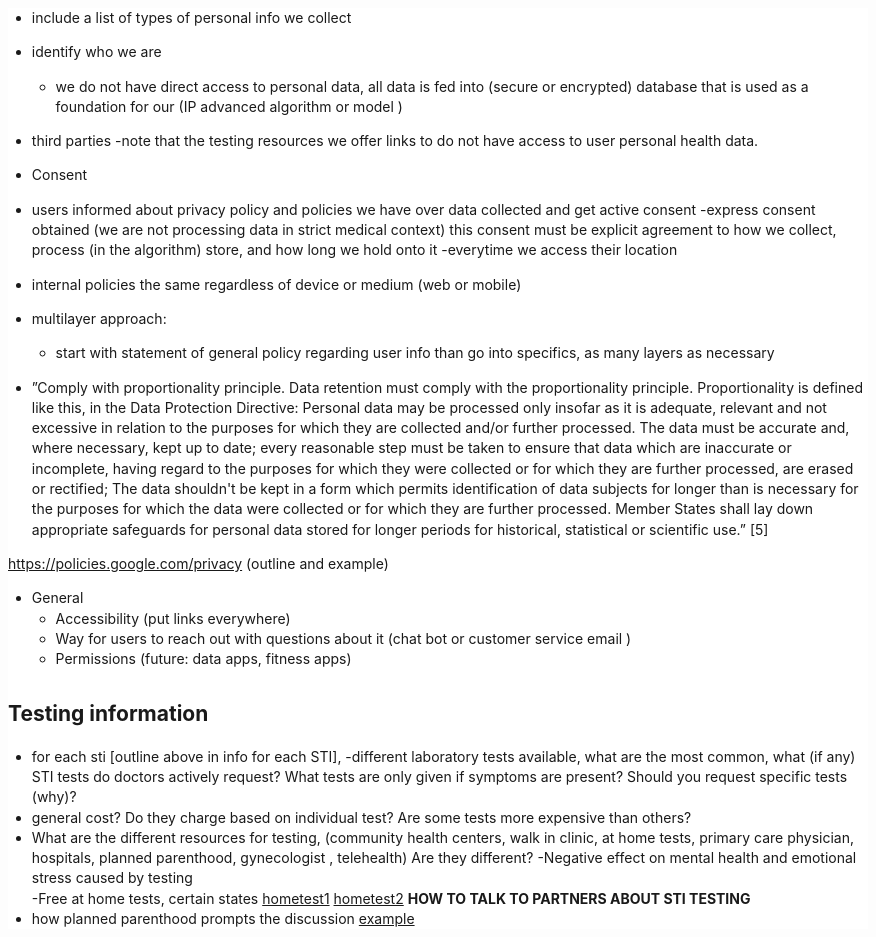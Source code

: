 -  include a list of types of personal info we collect
- identify who we are
	- we do not have direct access to personal data, all data is fed into 
	(secure or encrypted) database that is used as a foundation for our 
	(IP advanced algorithm or model )
- third parties
	-note that the testing resources we offer links to do not have access to user personal health data.
- Consent
- users informed about privacy policy and policies we have over data collected and get active consent
	-express consent obtained (we are not processing data in strict medical context) this consent must be explicit agreement to how we collect, process (in the algorithm) store, and how long we hold onto it
	-everytime we access their location
	

- internal policies the same regardless of device or medium (web or mobile)

- multilayer approach:
	- start with statement of general policy regarding user info than go into specifics, as many layers as necessary


- ”Comply with proportionality principle.
Data retention must comply with the proportionality principle.
Proportionality is defined like this, in the Data Protection Directive:
Personal data may be processed only insofar as it is adequate, relevant and not excessive in relation to the purposes for which they are collected and/or further processed. The data must be accurate and, where necessary, kept up to date; every reasonable step must be taken to ensure that data which are inaccurate or incomplete, having regard to the purposes for which they were collected or for which they are further processed, are erased or rectified; The data shouldn't be kept in a form which permits identification of data subjects for longer than is necessary for the purposes for which the data were collected or for which they are further processed. Member States shall lay down appropriate safeguards for personal data stored for longer periods for historical, statistical or scientific use.” [5]

https://policies.google.com/privacy (outline and example)


- General
  - Accessibility  (put links everywhere)
  - Way for users to reach out with questions about it (chat bot or customer service email )
  - Permissions (future: data apps, fitness apps)

	

## Testing information
- for each sti [outline above in info for each STI], 
-different laboratory tests available, what are the most common, what (if any) STI tests do doctors actively request? What tests are only given if symptoms are present? Should you request specific tests (why)?
- general cost? Do they charge based on individual test? Are some tests more expensive than others? 
- What are the different resources for testing, (community health centers, walk in clinic, at home tests, primary care physician, hospitals, planned parenthood, gynecologist , telehealth) Are they different?
-Negative effect on mental health and emotional stress caused by testing	
-Free at home tests, certain states [hometest1](https://iwantthekit.org/) [hometest2](https://www.testing.com/tests/at-home-std-test/)
**HOW TO TALK TO PARTNERS ABOUT STI TESTING**
- how planned parenthood prompts the discussion [example](https://www.plannedparenthood.org/learn/stds-hiv-safer-sex/get-tested/how-do-i-talk-my-partner-about-std-testing)
	